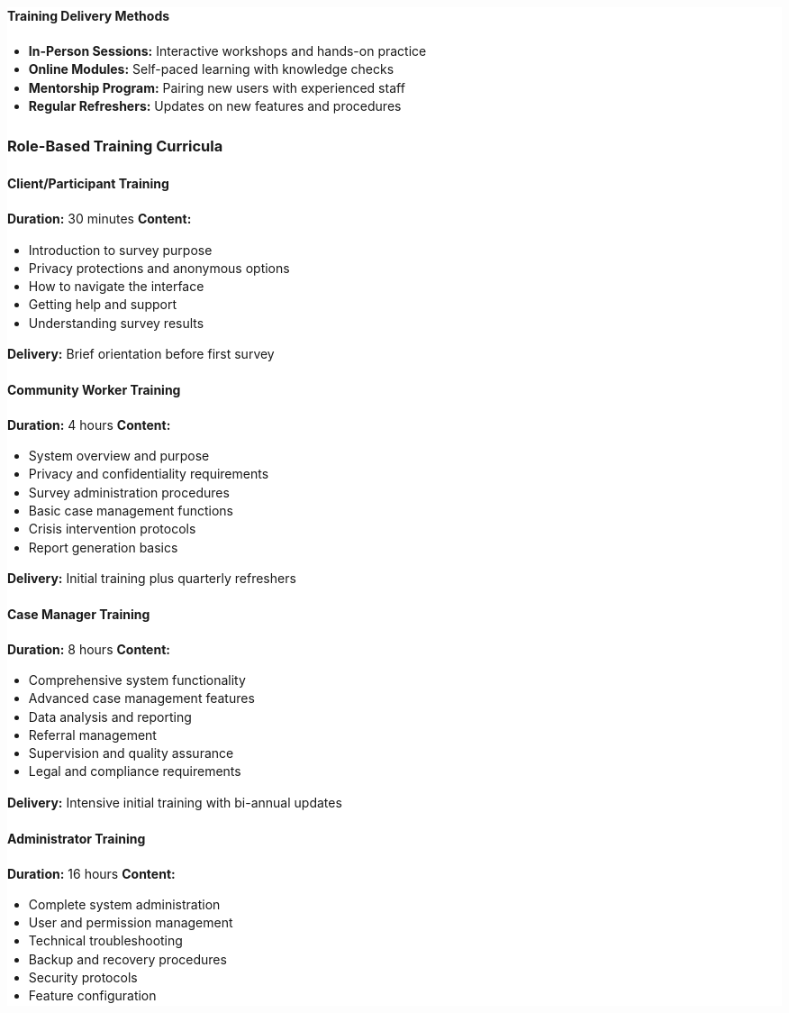 #### Training Delivery Methods
- **In-Person Sessions:** Interactive workshops and hands-on practice
- **Online Modules:** Self-paced learning with knowledge checks
- **Mentorship Program:** Pairing new users with experienced staff
- **Regular Refreshers:** Updates on new features and procedures

### Role-Based Training Curricula

#### Client/Participant Training
**Duration:** 30 minutes
**Content:**
- Introduction to survey purpose
- Privacy protections and anonymous options
- How to navigate the interface
- Getting help and support
- Understanding survey results

**Delivery:** Brief orientation before first survey

#### Community Worker Training
**Duration:** 4 hours
**Content:**
- System overview and purpose
- Privacy and confidentiality requirements
- Survey administration procedures
- Basic case management functions
- Crisis intervention protocols
- Report generation basics

**Delivery:** Initial training plus quarterly refreshers

#### Case Manager Training
**Duration:** 8 hours
**Content:**
- Comprehensive system functionality
- Advanced case management features
- Data analysis and reporting
- Referral management
- Supervision and quality assurance
- Legal and compliance requirements

**Delivery:** Intensive initial training with bi-annual updates

#### Administrator Training
**Duration:** 16 hours
**Content:**
- Complete system administration
- User and permission management
- Technical troubleshooting
- Backup and recovery procedures
- Security protocols
- Feature configuration
